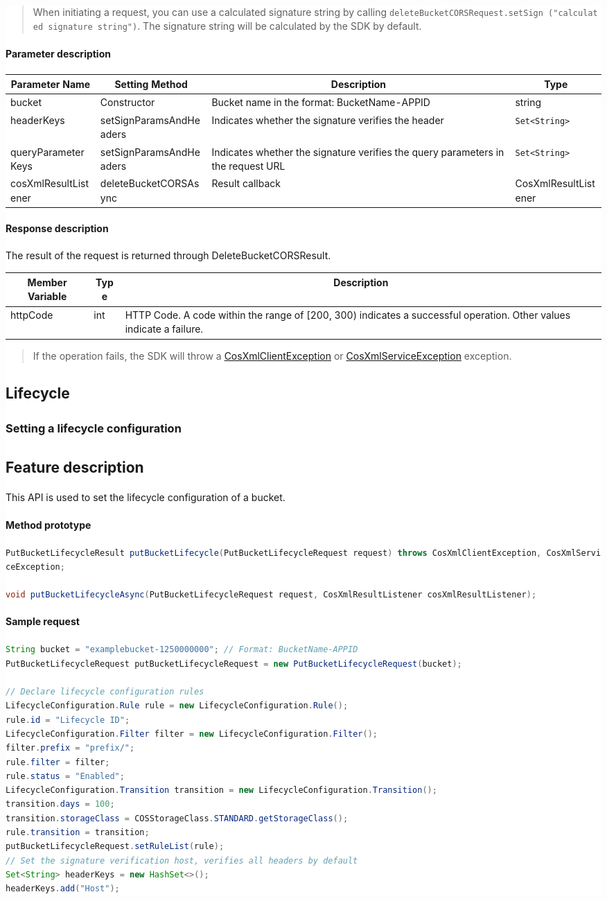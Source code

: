 >When initiating a request, you can use a calculated signature string by calling `deleteBucketCORSRequest.setSign ("calculated signature string")`. The signature string will be calculated by the SDK by default.

#### Parameter description
| Parameter Name | Setting Method | Description | Type |
|-----|-----|-----|------|
| bucket | Constructor | Bucket name in the format: BucketName-APPID | string |
| headerKeys          | setSignParamsAndHeaders  | Indicates whether the signature verifies the header                | `Set<String>` |
| queryParameterKeys | setSignParamsAndHeaders | Indicates whether the signature verifies the query parameters in the request URL | `Set<String>` |
| cosXmlResultListener      | deleteBucketCORSAsync                                                 |    Result callback    | CosXmlResultListener   |

#### Response description
The result of the request is returned through DeleteBucketCORSResult.

| Member Variable | Type | Description |
|-----|-----|----|
| httpCode | int | HTTP Code. A code within the range of [200, 300) indicates a successful operation. Other values indicate a failure. |

>If the operation fails, the SDK will throw a  [CosXmlClientException](https://intl.cloud.tencent.com/document/product/436/30599) or [CosXmlServiceException](https://intl.cloud.tencent.com/document/product/436/30599) exception.


## Lifecycle
### Setting a lifecycle configuration

## Feature description

This API is used to set the lifecycle configuration of a bucket.

#### Method prototype
```java
PutBucketLifecycleResult putBucketLifecycle(PutBucketLifecycleRequest request) throws CosXmlClientException, CosXmlServiceException;

void putBucketLifecycleAsync(PutBucketLifecycleRequest request, CosXmlResultListener cosXmlResultListener);
```

#### Sample request

[//]: # (.cssg-snippet-put-bucket-lifecycle)
```java
String bucket = "examplebucket-1250000000"; // Format: BucketName-APPID
PutBucketLifecycleRequest putBucketLifecycleRequest = new PutBucketLifecycleRequest(bucket);

// Declare lifecycle configuration rules
LifecycleConfiguration.Rule rule = new LifecycleConfiguration.Rule();
rule.id = "Lifecycle ID";
LifecycleConfiguration.Filter filter = new LifecycleConfiguration.Filter();
filter.prefix = "prefix/";
rule.filter = filter;
rule.status = "Enabled";
LifecycleConfiguration.Transition transition = new LifecycleConfiguration.Transition();
transition.days = 100;
transition.storageClass = COSStorageClass.STANDARD.getStorageClass();
rule.transition = transition;
putBucketLifecycleRequest.setRuleList(rule);
// Set the signature verification host, verifies all headers by default
Set<String> headerKeys = new HashSet<>();
headerKeys.add("Host");
```

[//]: # (.cssg-snippet-put-bucket-cors)
[//]: # (.cssg-snippet-get-bucket-cors)
[//]: # (.cssg-snippet-delete-bucket-cors)
[//]: # (.cssg-snippet-get-bucket-lifecycle)
[//]: # (.cssg-snippet-delete-bucket-lifecycle)
[//]: # (.cssg-snippet-put-bucket-versioning)
[//]: # (.cssg-snippet-get-bucket-versioning)
[//]: # (.cssg-snippet-put-bucket-replication)
[//]: # (.cssg-snippet-get-bucket-replication)
[//]: # (.cssg-snippet-delete-bucket-replication)